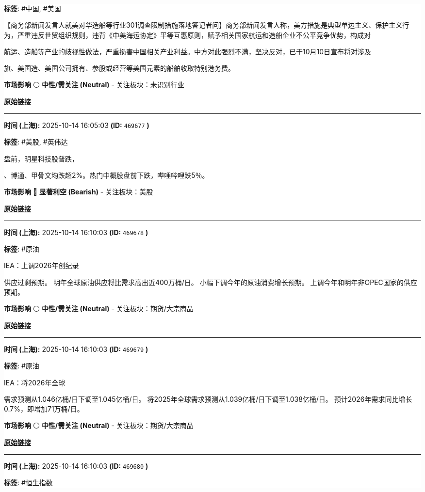 **标签**: #中国, #美国

【商务部新闻发言人就美对华造船等行业301调查限制措施落地答记者问】商务部新闻发言人称，美方措施是典型单边主义、保护主义行为，严重违反世贸组织规则，违背《中美海运协定》平等互惠原则，赋予相关国家航运和造船企业不公平竞争优势，构成对

航运、造船等产业的歧视性做法，严重损害中国相关产业利益。中方对此强烈不满，坚决反对，已于10月10日宣布将对涉及

旗、美国造、美国公司拥有、参股或经营等美国元素的船舶收取特别港务费。

**市场影响** ⚪ **中性/需关注 (Neutral)** - 关注板块：未识别行业

**[原始链接](https://t.me/FinanceNewsDaily/469676)**

---
**时间 (上海):** 2025-10-14 16:05:03 **(ID:** `469677` **)**

**标签**: #美股, #英伟达

盘前，明星科技股普跌，

、博通、甲骨文均跌超2%。热门中概股盘前下跌，哔哩哔哩跌5％。

**市场影响** 🔴 **显著利空 (Bearish)** - 关注板块：美股

**[原始链接](https://t.me/FinanceNewsDaily/469677)**

---
**时间 (上海):** 2025-10-14 16:10:03 **(ID:** `469678` **)**

**标签**: #原油

IEA：上调2026年创纪录

供应过剩预期。
明年全球原油供应将比需求高出近400万桶/日。
小幅下调今年的原油消费增长预期。
上调今年和明年非OPEC国家的供应预期。

**市场影响** ⚪ **中性/需关注 (Neutral)** - 关注板块：期货/大宗商品

**[原始链接](https://t.me/FinanceNewsDaily/469678)**

---
**时间 (上海):** 2025-10-14 16:10:03 **(ID:** `469679` **)**

**标签**: #原油

IEA：将2026年全球

需求预测从1.046亿桶/日下调至1.045亿桶/日。
将2025年全球需求预测从1.039亿桶/日下调至1.038亿桶/日。
预计2026年需求同比增长0.7%，即增加71万桶/日。

**市场影响** ⚪ **中性/需关注 (Neutral)** - 关注板块：期货/大宗商品

**[原始链接](https://t.me/FinanceNewsDaily/469679)**

---
**时间 (上海):** 2025-10-14 16:10:03 **(ID:** `469680` **)**

**标签**: #恒生指数

